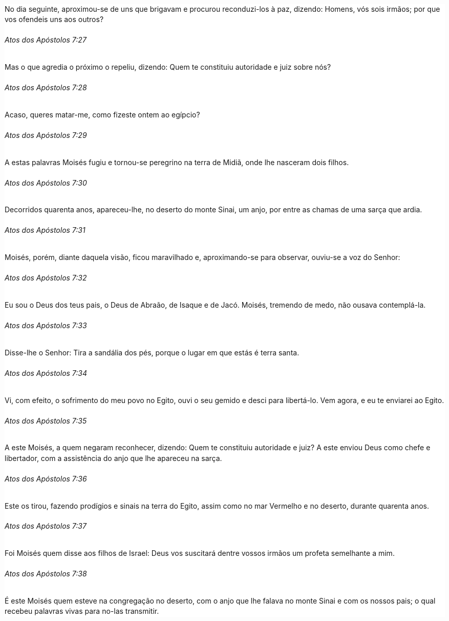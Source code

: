 No dia seguinte, aproximou-se de uns que brigavam e procurou reconduzi-los à paz, dizendo: Homens, vós sois irmãos; por que vos ofendeis uns aos outros?

###### Atos dos Apóstolos 7:27

Mas o que agredia o próximo o repeliu, dizendo: Quem te constituiu autoridade e juiz sobre nós?

###### Atos dos Apóstolos 7:28

Acaso, queres matar-me, como fizeste ontem ao egípcio?

###### Atos dos Apóstolos 7:29

A estas palavras Moisés fugiu e tornou-se peregrino na terra de Midiã, onde lhe nasceram dois filhos.

###### Atos dos Apóstolos 7:30

Decorridos quarenta anos, apareceu-lhe, no deserto do monte Sinai, um anjo, por entre as chamas de uma sarça que ardia.

###### Atos dos Apóstolos 7:31

Moisés, porém, diante daquela visão, ficou maravilhado e, aproximando-se para observar, ouviu-se a voz do Senhor:

###### Atos dos Apóstolos 7:32

Eu sou o Deus dos teus pais, o Deus de Abraão, de Isaque e de Jacó. Moisés, tremendo de medo, não ousava contemplá-la.

###### Atos dos Apóstolos 7:33

Disse-lhe o Senhor: Tira a sandália dos pés, porque o lugar em que estás é terra santa.

###### Atos dos Apóstolos 7:34

Vi, com efeito, o sofrimento do meu povo no Egito, ouvi o seu gemido e desci para libertá-lo. Vem agora, e eu te enviarei ao Egito.

###### Atos dos Apóstolos 7:35

A este Moisés, a quem negaram reconhecer, dizendo: Quem te constituiu autoridade e juiz? A este enviou Deus como chefe e libertador, com a assistência do anjo que lhe apareceu na sarça.

###### Atos dos Apóstolos 7:36

Este os tirou, fazendo prodígios e sinais na terra do Egito, assim como no mar Vermelho e no deserto, durante quarenta anos.

###### Atos dos Apóstolos 7:37

Foi Moisés quem disse aos filhos de Israel: Deus vos suscitará dentre vossos irmãos um profeta semelhante a mim.

###### Atos dos Apóstolos 7:38

É este Moisés quem esteve na congregação no deserto, com o anjo que lhe falava no monte Sinai e com os nossos pais; o qual recebeu palavras vivas para no-las transmitir.
